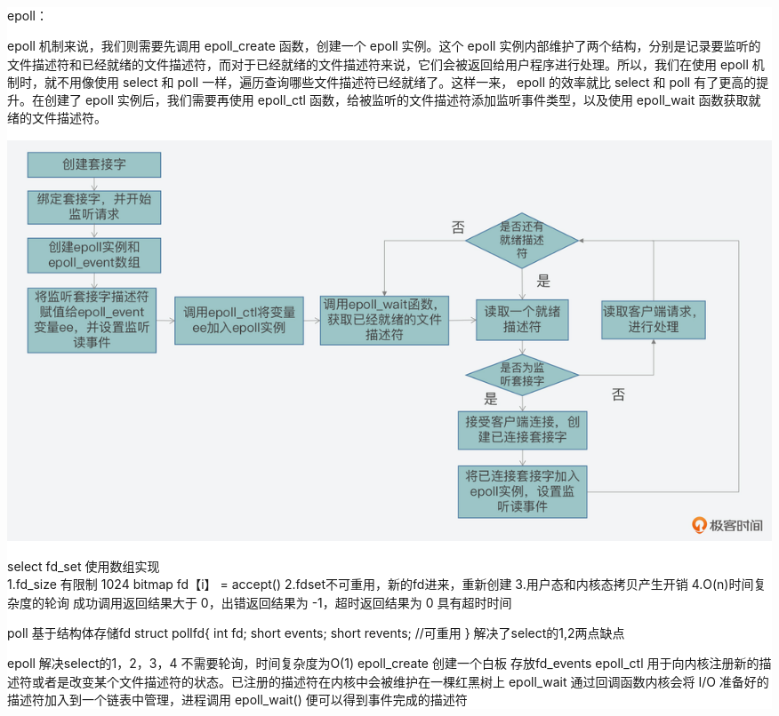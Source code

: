 epoll：

epoll 机制来说，我们则需要先调用 epoll_create 函数，创建一个 epoll 实例。这个 epoll 实例内部维护了两个结构，分别是记录要监听的文件描述符和已经就绪的文件描述符，而对于已经就绪的文件描述符来说，它们会被返回给用户程序进行处理。所以，我们在使用 epoll 机制时，就不用像使用 select 和 poll 一样，遍历查询哪些文件描述符已经就绪了。这样一来， epoll 的效率就比 select 和 poll 有了更高的提升。在创建了 epoll 实例后，我们需要再使用 epoll_ctl 函数，给被监听的文件描述符添加监听事件类型，以及使用 epoll_wait 函数获取就绪的文件描述符。

![img](redis.assets/1ee730305558d9d83ff8e52eb4d966fb.jpg)

select
	fd_set 使用数组实现  
		1.fd_size 有限制 1024 bitmap
			fd【i】 = accept()
		2.fdset不可重用，新的fd进来，重新创建
		3.用户态和内核态拷贝产生开销
		4.O(n)时间复杂度的轮询
		成功调用返回结果大于 0，出错返回结果为 -1，超时返回结果为 0
		具有超时时间

poll
	基于结构体存储fd
	struct pollfd{
		int fd;
		short events;
		short revents; //可重用
	}
	解决了select的1,2两点缺点

epoll
	解决select的1，2，3，4
	不需要轮询，时间复杂度为O(1)
	epoll_create  创建一个白板 存放fd_events
	epoll_ctl 用于向内核注册新的描述符或者是改变某个文件描述符的状态。已注册的描述符在内核中会被维护在一棵红黑树上
	epoll_wait 通过回调函数内核会将 I/O 准备好的描述符加入到一个链表中管理，进程调用 epoll_wait() 便可以得到事件完成的描述符
